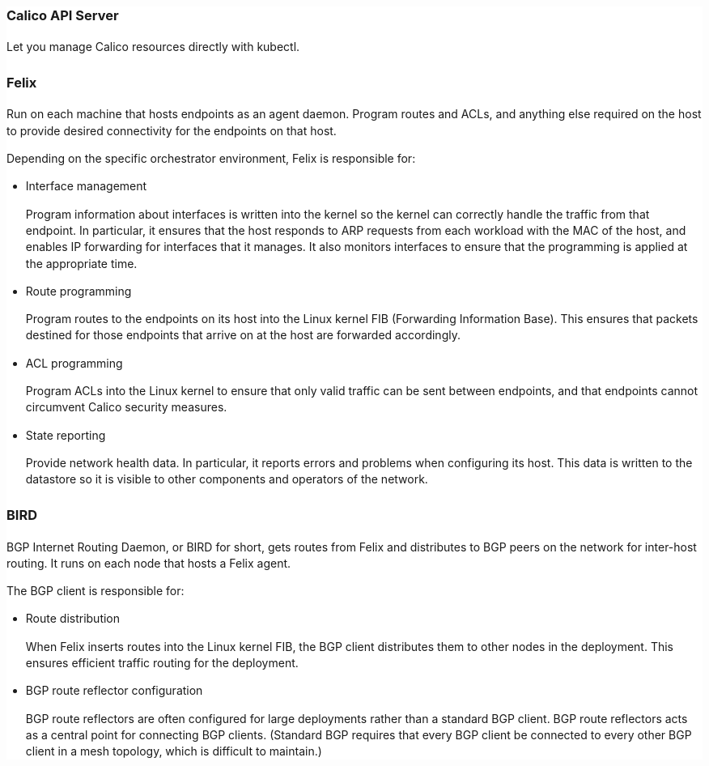 ### Calico API Server

Let you manage Calico resources directly with kubectl.

### Felix

Run on each machine that hosts endpoints as an agent daemon. Program routes and ACLs, and anything else required on the host to provide desired connectivity for the endpoints on that host.

Depending on the specific orchestrator environment, Felix is responsible for:

- Interface management

    Program information about interfaces is written into the kernel so the kernel can correctly handle the traffic from that endpoint.
    In particular, it ensures that the host responds to ARP requests from each workload with the MAC of the host, and enables IP forwarding
    for interfaces that it manages. It also monitors interfaces to ensure that the programming is applied at the appropriate time.

- Route programming

    Program routes to the endpoints on its host into the Linux kernel FIB (Forwarding Information Base).
    This ensures that packets destined for those endpoints that arrive on at the host are forwarded accordingly.

- ACL programming

    Program ACLs into the Linux kernel to ensure that only valid traffic can be sent between endpoints, and that endpoints cannot circumvent Calico security measures.

- State reporting

    Provide network health data. In particular, it reports errors and problems when configuring its host.
    This data is written to the datastore so it is visible to other components and operators of the network.

### BIRD

BGP Internet Routing Daemon, or BIRD for short, gets routes from Felix and distributes to BGP peers on the network for inter-host routing. It runs on each node that hosts a Felix agent.

The BGP client is responsible for:

- Route distribution

    When Felix inserts routes into the Linux kernel FIB, the BGP client distributes them to other nodes in the deployment. This ensures efficient traffic routing for the deployment.

- BGP route reflector configuration

    BGP route reflectors are often configured for large deployments rather than a standard BGP client. BGP route reflectors acts as a central point for connecting BGP clients.
    (Standard BGP requires that every BGP client be connected to every other BGP client in a mesh topology, which is difficult to maintain.)
